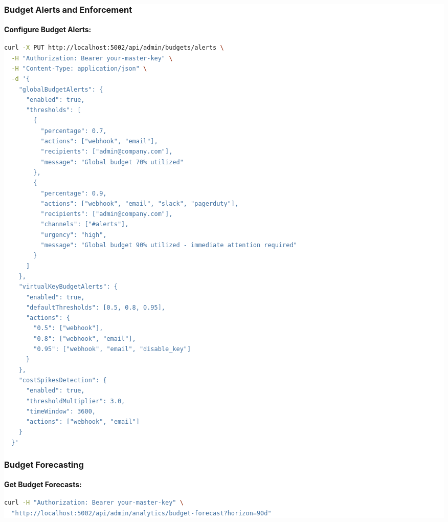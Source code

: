 ```json
```

### Budget Alerts and Enforcement

**Configure Budget Alerts:**
```bash
curl -X PUT http://localhost:5002/api/admin/budgets/alerts \
  -H "Authorization: Bearer your-master-key" \
  -H "Content-Type: application/json" \
  -d '{
    "globalBudgetAlerts": {
      "enabled": true,
      "thresholds": [
        {
          "percentage": 0.7,
          "actions": ["webhook", "email"],
          "recipients": ["admin@company.com"],
          "message": "Global budget 70% utilized"
        },
        {
          "percentage": 0.9,
          "actions": ["webhook", "email", "slack", "pagerduty"],
          "recipients": ["admin@company.com"],
          "channels": ["#alerts"],
          "urgency": "high",
          "message": "Global budget 90% utilized - immediate attention required"
        }
      ]
    },
    "virtualKeyBudgetAlerts": {
      "enabled": true,
      "defaultThresholds": [0.5, 0.8, 0.95],
      "actions": {
        "0.5": ["webhook"],
        "0.8": ["webhook", "email"],
        "0.95": ["webhook", "email", "disable_key"]
      }
    },
    "costSpikesDetection": {
      "enabled": true,
      "thresholdMultiplier": 3.0,
      "timeWindow": 3600,
      "actions": ["webhook", "email"]
    }
  }'
```

### Budget Forecasting

**Get Budget Forecasts:**
```bash
curl -H "Authorization: Bearer your-master-key" \
  "http://localhost:5002/api/admin/analytics/budget-forecast?horizon=90d"
```
